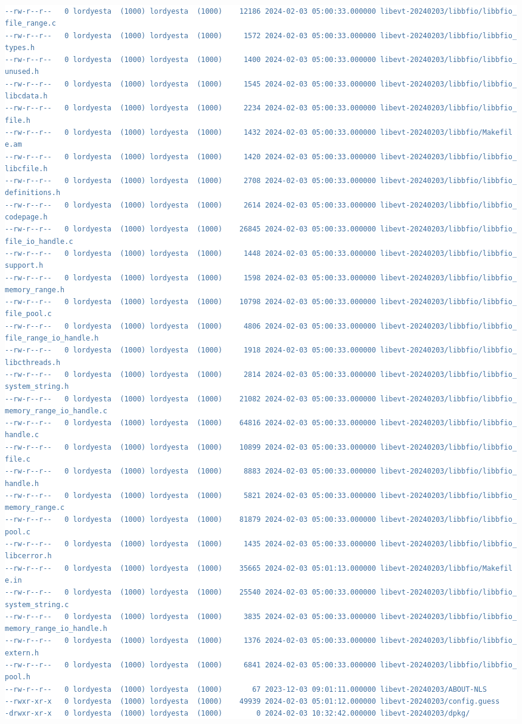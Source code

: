 ```diff
--rw-r--r--   0 lordyesta  (1000) lordyesta  (1000)    12186 2024-02-03 05:00:33.000000 libevt-20240203/libbfio/libbfio_file_range.c
--rw-r--r--   0 lordyesta  (1000) lordyesta  (1000)     1572 2024-02-03 05:00:33.000000 libevt-20240203/libbfio/libbfio_types.h
--rw-r--r--   0 lordyesta  (1000) lordyesta  (1000)     1400 2024-02-03 05:00:33.000000 libevt-20240203/libbfio/libbfio_unused.h
--rw-r--r--   0 lordyesta  (1000) lordyesta  (1000)     1545 2024-02-03 05:00:33.000000 libevt-20240203/libbfio/libbfio_libcdata.h
--rw-r--r--   0 lordyesta  (1000) lordyesta  (1000)     2234 2024-02-03 05:00:33.000000 libevt-20240203/libbfio/libbfio_file.h
--rw-r--r--   0 lordyesta  (1000) lordyesta  (1000)     1432 2024-02-03 05:00:33.000000 libevt-20240203/libbfio/Makefile.am
--rw-r--r--   0 lordyesta  (1000) lordyesta  (1000)     1420 2024-02-03 05:00:33.000000 libevt-20240203/libbfio/libbfio_libcfile.h
--rw-r--r--   0 lordyesta  (1000) lordyesta  (1000)     2708 2024-02-03 05:00:33.000000 libevt-20240203/libbfio/libbfio_definitions.h
--rw-r--r--   0 lordyesta  (1000) lordyesta  (1000)     2614 2024-02-03 05:00:33.000000 libevt-20240203/libbfio/libbfio_codepage.h
--rw-r--r--   0 lordyesta  (1000) lordyesta  (1000)    26845 2024-02-03 05:00:33.000000 libevt-20240203/libbfio/libbfio_file_io_handle.c
--rw-r--r--   0 lordyesta  (1000) lordyesta  (1000)     1448 2024-02-03 05:00:33.000000 libevt-20240203/libbfio/libbfio_support.h
--rw-r--r--   0 lordyesta  (1000) lordyesta  (1000)     1598 2024-02-03 05:00:33.000000 libevt-20240203/libbfio/libbfio_memory_range.h
--rw-r--r--   0 lordyesta  (1000) lordyesta  (1000)    10798 2024-02-03 05:00:33.000000 libevt-20240203/libbfio/libbfio_file_pool.c
--rw-r--r--   0 lordyesta  (1000) lordyesta  (1000)     4806 2024-02-03 05:00:33.000000 libevt-20240203/libbfio/libbfio_file_range_io_handle.h
--rw-r--r--   0 lordyesta  (1000) lordyesta  (1000)     1918 2024-02-03 05:00:33.000000 libevt-20240203/libbfio/libbfio_libcthreads.h
--rw-r--r--   0 lordyesta  (1000) lordyesta  (1000)     2814 2024-02-03 05:00:33.000000 libevt-20240203/libbfio/libbfio_system_string.h
--rw-r--r--   0 lordyesta  (1000) lordyesta  (1000)    21082 2024-02-03 05:00:33.000000 libevt-20240203/libbfio/libbfio_memory_range_io_handle.c
--rw-r--r--   0 lordyesta  (1000) lordyesta  (1000)    64816 2024-02-03 05:00:33.000000 libevt-20240203/libbfio/libbfio_handle.c
--rw-r--r--   0 lordyesta  (1000) lordyesta  (1000)    10899 2024-02-03 05:00:33.000000 libevt-20240203/libbfio/libbfio_file.c
--rw-r--r--   0 lordyesta  (1000) lordyesta  (1000)     8883 2024-02-03 05:00:33.000000 libevt-20240203/libbfio/libbfio_handle.h
--rw-r--r--   0 lordyesta  (1000) lordyesta  (1000)     5821 2024-02-03 05:00:33.000000 libevt-20240203/libbfio/libbfio_memory_range.c
--rw-r--r--   0 lordyesta  (1000) lordyesta  (1000)    81879 2024-02-03 05:00:33.000000 libevt-20240203/libbfio/libbfio_pool.c
--rw-r--r--   0 lordyesta  (1000) lordyesta  (1000)     1435 2024-02-03 05:00:33.000000 libevt-20240203/libbfio/libbfio_libcerror.h
--rw-r--r--   0 lordyesta  (1000) lordyesta  (1000)    35665 2024-02-03 05:01:13.000000 libevt-20240203/libbfio/Makefile.in
--rw-r--r--   0 lordyesta  (1000) lordyesta  (1000)    25540 2024-02-03 05:00:33.000000 libevt-20240203/libbfio/libbfio_system_string.c
--rw-r--r--   0 lordyesta  (1000) lordyesta  (1000)     3835 2024-02-03 05:00:33.000000 libevt-20240203/libbfio/libbfio_memory_range_io_handle.h
--rw-r--r--   0 lordyesta  (1000) lordyesta  (1000)     1376 2024-02-03 05:00:33.000000 libevt-20240203/libbfio/libbfio_extern.h
--rw-r--r--   0 lordyesta  (1000) lordyesta  (1000)     6841 2024-02-03 05:00:33.000000 libevt-20240203/libbfio/libbfio_pool.h
--rw-r--r--   0 lordyesta  (1000) lordyesta  (1000)       67 2023-12-03 09:01:11.000000 libevt-20240203/ABOUT-NLS
--rwxr-xr-x   0 lordyesta  (1000) lordyesta  (1000)    49939 2024-02-03 05:01:12.000000 libevt-20240203/config.guess
-drwxr-xr-x   0 lordyesta  (1000) lordyesta  (1000)        0 2024-02-03 10:32:42.000000 libevt-20240203/dpkg/
```